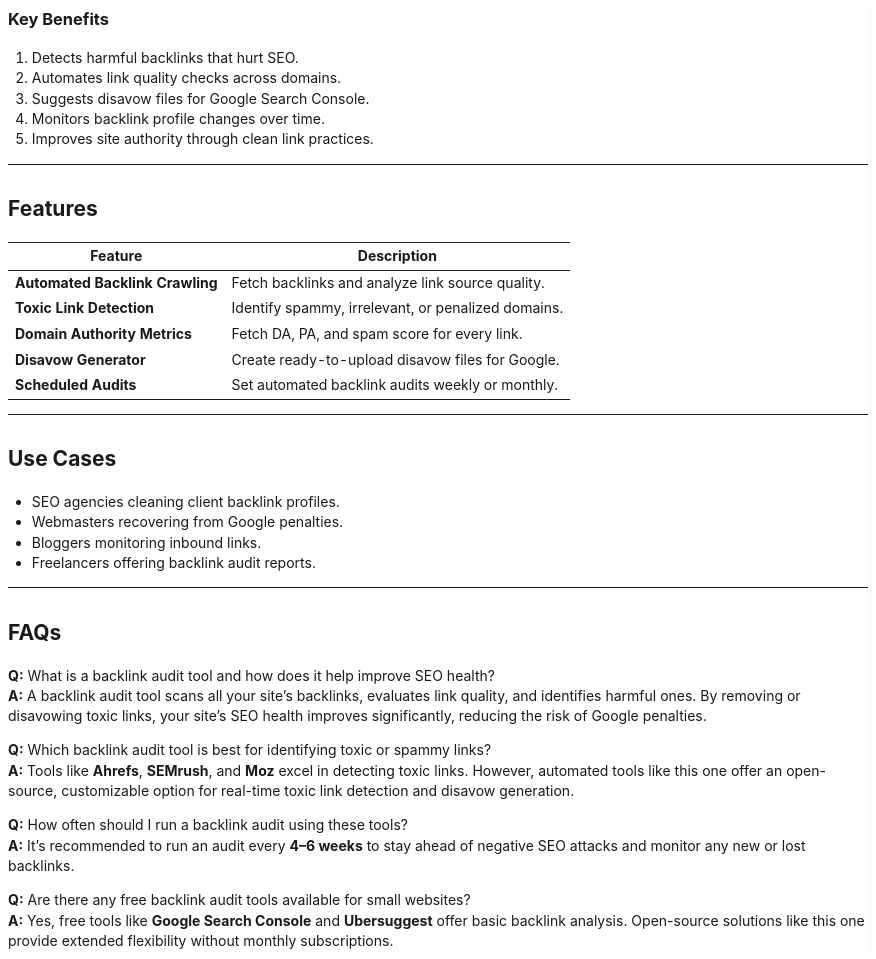### Key Benefits
1. Detects harmful backlinks that hurt SEO.  
2. Automates link quality checks across domains.  
3. Suggests disavow files for Google Search Console.  
4. Monitors backlink profile changes over time.  
5. Improves site authority through clean link practices.  

---

## Features

| Feature | Description |
|----------|-------------|
| **Automated Backlink Crawling** | Fetch backlinks and analyze link source quality. |
| **Toxic Link Detection** | Identify spammy, irrelevant, or penalized domains. |
| **Domain Authority Metrics** | Fetch DA, PA, and spam score for every link. |
| **Disavow Generator** | Create ready-to-upload disavow files for Google. |
| **Scheduled Audits** | Set automated backlink audits weekly or monthly. |

---

## Use Cases
- SEO agencies cleaning client backlink profiles.  
- Webmasters recovering from Google penalties.  
- Bloggers monitoring inbound links.  
- Freelancers offering backlink audit reports.  

---

## FAQs

**Q:** What is a backlink audit tool and how does it help improve SEO health?  
**A:** A backlink audit tool scans all your site’s backlinks, evaluates link quality, and identifies harmful ones. By removing or disavowing toxic links, your site’s SEO health improves significantly, reducing the risk of Google penalties.

**Q:** Which backlink audit tool is best for identifying toxic or spammy links?  
**A:** Tools like **Ahrefs**, **SEMrush**, and **Moz** excel in detecting toxic links. However, automated tools like this one offer an open-source, customizable option for real-time toxic link detection and disavow generation.

**Q:** How often should I run a backlink audit using these tools?  
**A:** It’s recommended to run an audit every **4–6 weeks** to stay ahead of negative SEO attacks and monitor any new or lost backlinks.

**Q:** Are there any free backlink audit tools available for small websites?  
**A:** Yes, free tools like **Google Search Console** and **Ubersuggest** offer basic backlink analysis. Open-source solutions like this one provide extended flexibility without monthly subscriptions.
